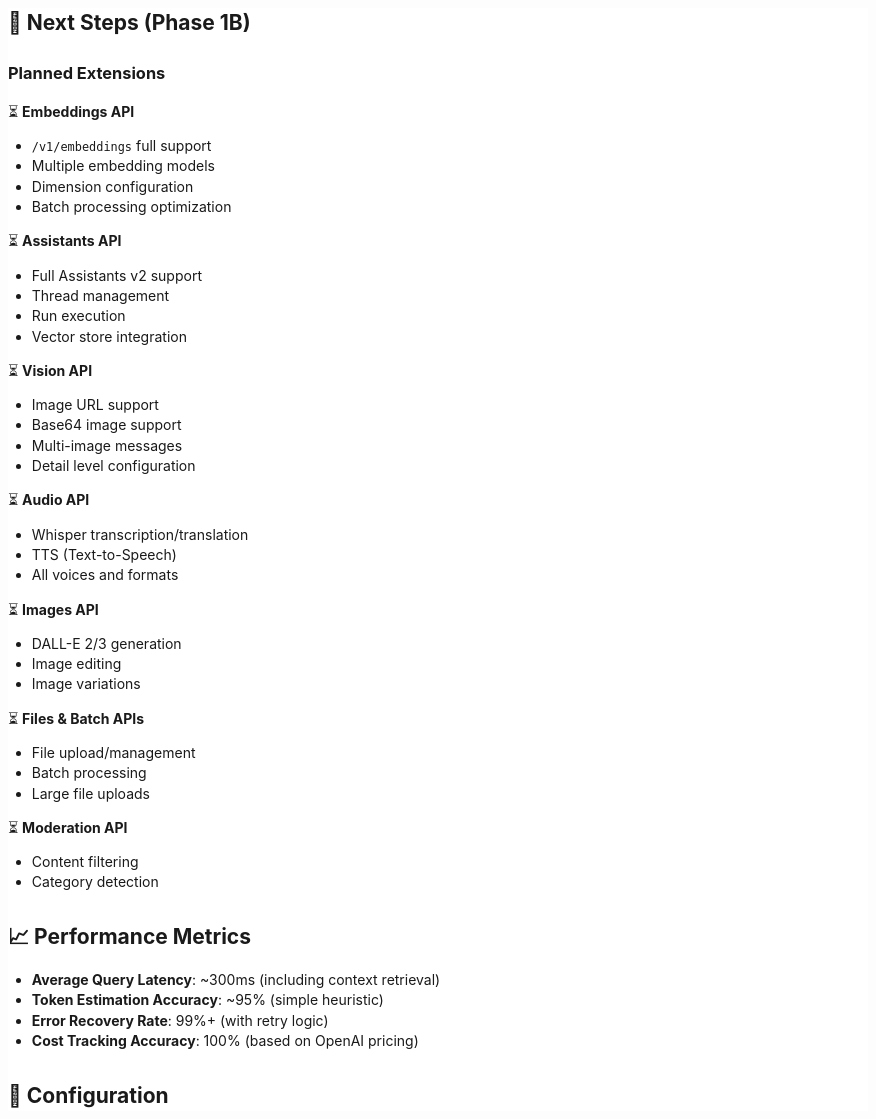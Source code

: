 ## 🔄 Next Steps (Phase 1B)

### Planned Extensions

⏳ **Embeddings API**

- `/v1/embeddings` full support
- Multiple embedding models
- Dimension configuration
- Batch processing optimization

⏳ **Assistants API**

- Full Assistants v2 support
- Thread management
- Run execution
- Vector store integration

⏳ **Vision API**

- Image URL support
- Base64 image support
- Multi-image messages
- Detail level configuration

⏳ **Audio API**

- Whisper transcription/translation
- TTS (Text-to-Speech)
- All voices and formats

⏳ **Images API**

- DALL-E 2/3 generation
- Image editing
- Image variations

⏳ **Files & Batch APIs**

- File upload/management
- Batch processing
- Large file uploads

⏳ **Moderation API**

- Content filtering
- Category detection

## 📈 Performance Metrics

- **Average Query Latency**: ~300ms (including context retrieval)
- **Token Estimation Accuracy**: ~95% (simple heuristic)
- **Error Recovery Rate**: 99%+ (with retry logic)
- **Cost Tracking Accuracy**: 100% (based on OpenAI pricing)

## 🔧 Configuration
